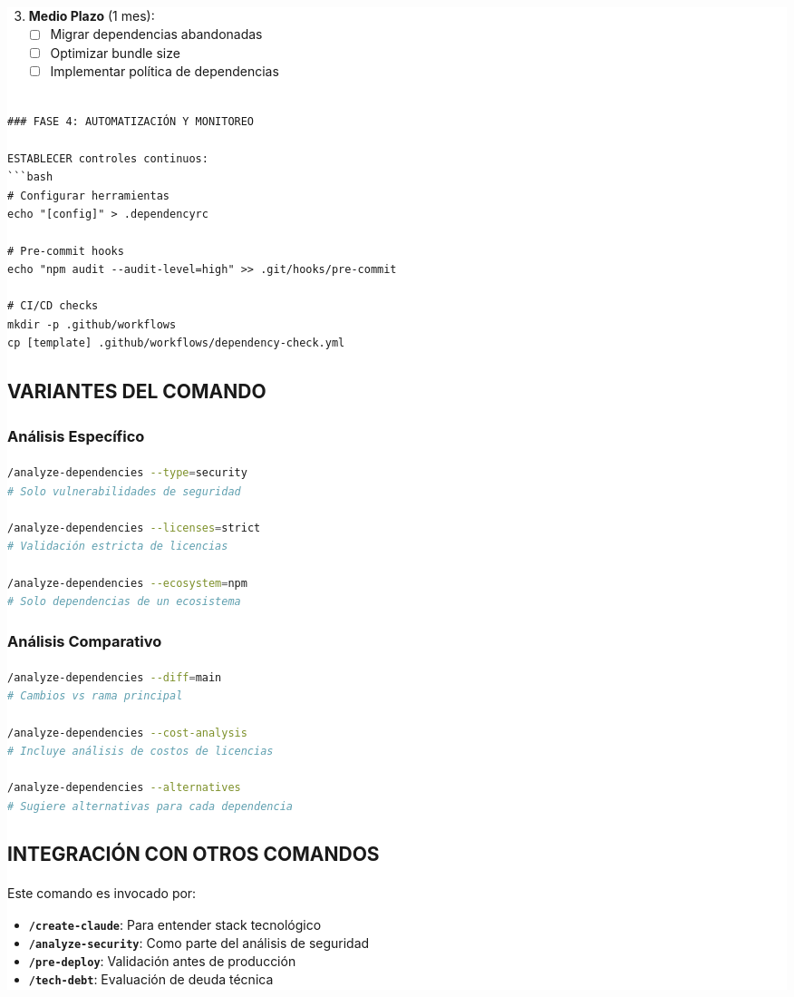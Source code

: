 3. **Medio Plazo** (1 mes):
   - [ ] Migrar dependencias abandonadas
   - [ ] Optimizar bundle size
   - [ ] Implementar política de dependencias
```

### FASE 4: AUTOMATIZACIÓN Y MONITOREO

ESTABLECER controles continuos:
```bash
# Configurar herramientas
echo "[config]" > .dependencyrc

# Pre-commit hooks
echo "npm audit --audit-level=high" >> .git/hooks/pre-commit

# CI/CD checks
mkdir -p .github/workflows
cp [template] .github/workflows/dependency-check.yml
```

## VARIANTES DEL COMANDO

### Análisis Específico
```bash
/analyze-dependencies --type=security
# Solo vulnerabilidades de seguridad

/analyze-dependencies --licenses=strict
# Validación estricta de licencias

/analyze-dependencies --ecosystem=npm
# Solo dependencias de un ecosistema
```

### Análisis Comparativo
```bash
/analyze-dependencies --diff=main
# Cambios vs rama principal

/analyze-dependencies --cost-analysis
# Incluye análisis de costos de licencias

/analyze-dependencies --alternatives
# Sugiere alternativas para cada dependencia
```

## INTEGRACIÓN CON OTROS COMANDOS

Este comando es invocado por:
- **`/create-claude`**: Para entender stack tecnológico
- **`/analyze-security`**: Como parte del análisis de seguridad
- **`/pre-deploy`**: Validación antes de producción
- **`/tech-debt`**: Evaluación de deuda técnica
